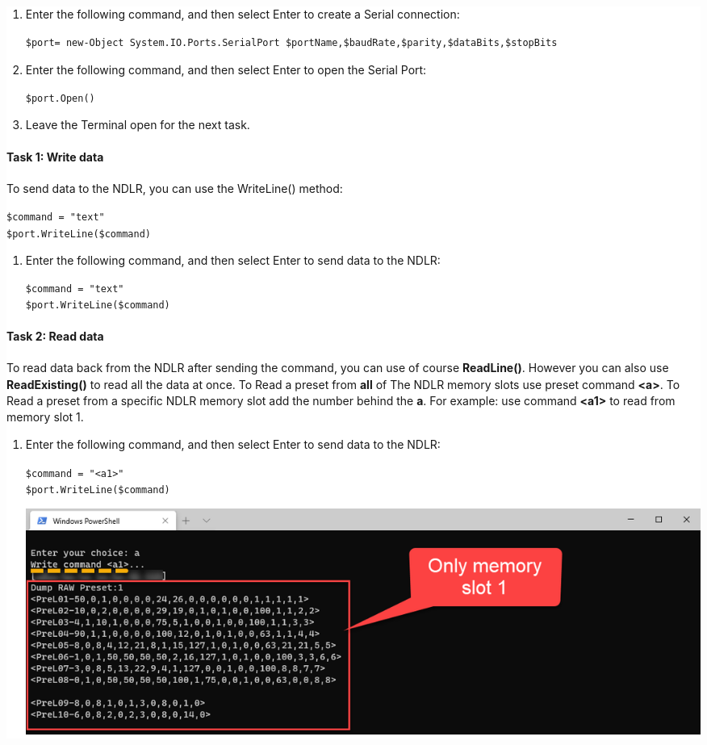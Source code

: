 1. Enter the following command, and then select Enter to create a Serial connection:
    ```
    $port= new-Object System.IO.Ports.SerialPort $portName,$baudRate,$parity,$dataBits,$stopBits
    ```
    
1. Enter the following command, and then select Enter to open the Serial Port:
  
    ```
    $port.Open()
    ```

1. Leave the Terminal open for the next task.

#### Task 1: Write data

To send data to the NDLR, you can use the WriteLine() method:
```
$command = "text"
$port.WriteLine($command)
```
1. Enter the following command, and then select Enter to send data to the NDLR:
    ```
    $command = "text"
    $port.WriteLine($command)
    ```

#### Task 2: Read data
To read data back from the NDLR after sending the command, you can use of course **ReadLine()**. However you can also use **ReadExisting()** to read all the data at once. To Read a preset from **all** of The NDLR memory slots use preset command **\<a\>**. To Read a preset from a specific NDLR memory slot add the number behind the **a**. For example: use command **\<a1\>** to read from memory slot 1.

1. Enter the following command, and then select Enter to send data to the NDLR:
    ```
    $command = "<a1>"
    $port.WriteLine($command)
    ```
    ![powershell_command_a1](images/powershell_commanda1.png)
    